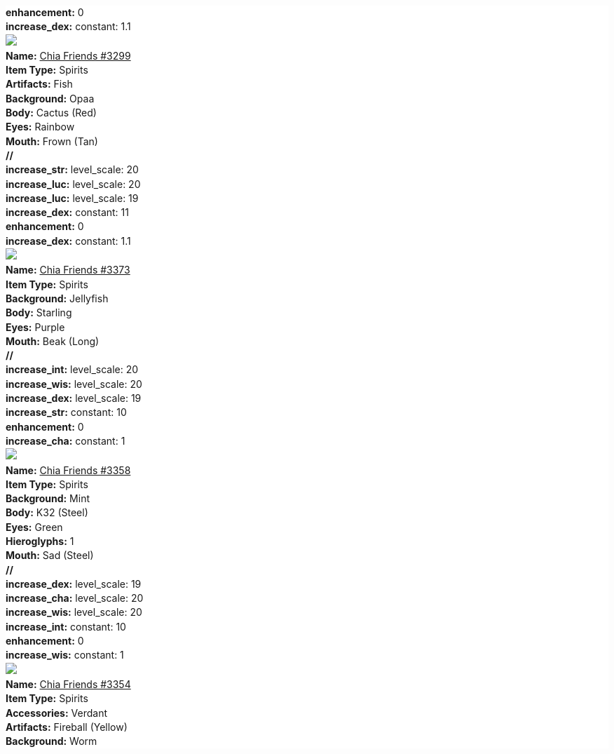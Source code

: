 <div><strong>enhancement:</strong> 0</div>
<div><strong>increase_dex:</strong> constant: 1.1</div>
</div>
<div class="item_thumbnail">
<a href="https://mintgarden.io/nfts/nft1v0q35036rrxysqqpqvk7jms8r8daj0l5hcms2unjcp8uwdnjjajs6x04t8"><img loading="lazy" src="https://assets.mainnet.mintgarden.io/thumbnails/79323129142d02c63bb4b5533c94c53ea3569825cbe1514f7625a56309edda5c.png"></a>
<div><strong>Name:</strong> <a href="https://mintgarden.io/nfts/nft1v0q35036rrxysqqpqvk7jms8r8daj0l5hcms2unjcp8uwdnjjajs6x04t8">Chia Friends #3299</a></div>
<div><strong>Item Type:</strong> Spirits</div>
<div><strong>Artifacts:</strong> Fish</div>
<div><strong>Background:</strong> Opaa</div>
<div><strong>Body:</strong> Cactus (Red)</div>
<div><strong>Eyes:</strong> Rainbow</div>
<div><strong>Mouth:</strong> Frown (Tan)</div>
<div><strong>//</strong></div><div><strong>increase_str:</strong> level_scale: 20</div>
<div><strong>increase_luc:</strong> level_scale: 20</div>
<div><strong>increase_luc:</strong> level_scale: 19</div>
<div><strong>increase_dex:</strong> constant: 11</div>
<div><strong>enhancement:</strong> 0</div>
<div><strong>increase_dex:</strong> constant: 1.1</div>
</div>
<div class="item_thumbnail">
<a href="https://mintgarden.io/nfts/nft1wymr3p3p55pmnqaf3enpq9uk7hlaym7jd947dxr8jmcjt4nq3e4q4t9qj2"><img loading="lazy" src="https://assets.mainnet.mintgarden.io/thumbnails/75ea929471aaedc1e0915f40bfb348c8bfcf8962439615443712ae821bd5663c.png"></a>
<div><strong>Name:</strong> <a href="https://mintgarden.io/nfts/nft1wymr3p3p55pmnqaf3enpq9uk7hlaym7jd947dxr8jmcjt4nq3e4q4t9qj2">Chia Friends #3373</a></div>
<div><strong>Item Type:</strong> Spirits</div>
<div><strong>Background:</strong> Jellyfish</div>
<div><strong>Body:</strong> Starling</div>
<div><strong>Eyes:</strong> Purple</div>
<div><strong>Mouth:</strong> Beak (Long)</div>
<div><strong>//</strong></div><div><strong>increase_int:</strong> level_scale: 20</div>
<div><strong>increase_wis:</strong> level_scale: 20</div>
<div><strong>increase_dex:</strong> level_scale: 19</div>
<div><strong>increase_str:</strong> constant: 10</div>
<div><strong>enhancement:</strong> 0</div>
<div><strong>increase_cha:</strong> constant: 1</div>
</div>
<div class="item_thumbnail">
<a href="https://mintgarden.io/nfts/nft1eldsnv6j00wfesh08uxvyajzn5wfyw8ez5205a50972gpr78n24sfwzvgq"><img loading="lazy" src="https://assets.mainnet.mintgarden.io/thumbnails/44823d5965fe83959d3114a29e50bf4bf26e65860930261790a831c8145b12ec.png"></a>
<div><strong>Name:</strong> <a href="https://mintgarden.io/nfts/nft1eldsnv6j00wfesh08uxvyajzn5wfyw8ez5205a50972gpr78n24sfwzvgq">Chia Friends #3358</a></div>
<div><strong>Item Type:</strong> Spirits</div>
<div><strong>Background:</strong> Mint</div>
<div><strong>Body:</strong> K32 (Steel)</div>
<div><strong>Eyes:</strong> Green</div>
<div><strong>Hieroglyphs:</strong> 1</div>
<div><strong>Mouth:</strong> Sad (Steel)</div>
<div><strong>//</strong></div><div><strong>increase_dex:</strong> level_scale: 19</div>
<div><strong>increase_cha:</strong> level_scale: 20</div>
<div><strong>increase_wis:</strong> level_scale: 20</div>
<div><strong>increase_int:</strong> constant: 10</div>
<div><strong>enhancement:</strong> 0</div>
<div><strong>increase_wis:</strong> constant: 1</div>
</div>
<div class="item_thumbnail">
<a href="https://mintgarden.io/nfts/nft1w97n9cuyatj6k03su5y6n206enlwl85d247spwexzjkv4umm4xnst82pnf"><img loading="lazy" src="https://assets.mainnet.mintgarden.io/thumbnails/45d581a2ea144932737b82935be813db58f28eb3751de5784dde6602ef6a13e3.png"></a>
<div><strong>Name:</strong> <a href="https://mintgarden.io/nfts/nft1w97n9cuyatj6k03su5y6n206enlwl85d247spwexzjkv4umm4xnst82pnf">Chia Friends #3354</a></div>
<div><strong>Item Type:</strong> Spirits</div>
<div><strong>Accessories:</strong> Verdant</div>
<div><strong>Artifacts:</strong> Fireball (Yellow)</div>
<div><strong>Background:</strong> Worm</div>